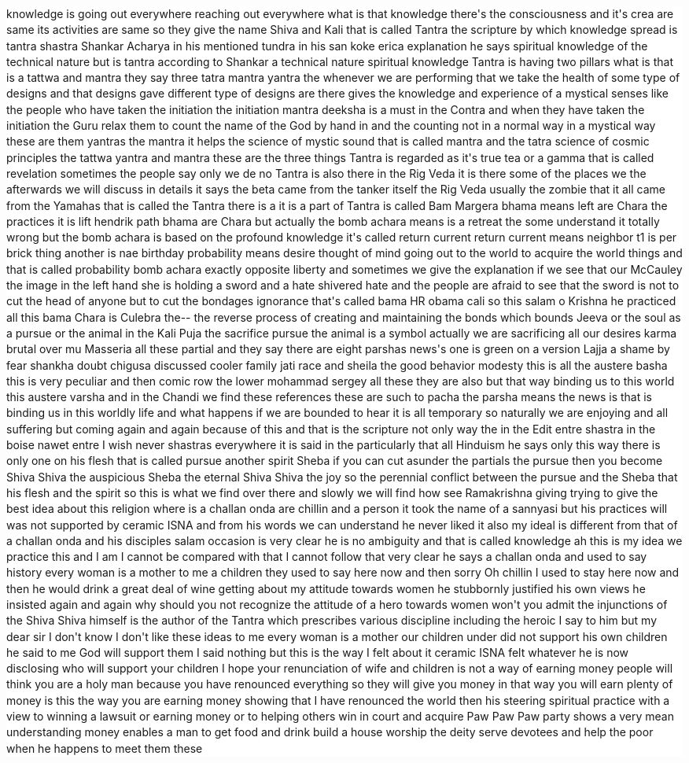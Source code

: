 knowledge is going out everywhere reaching out everywhere what is that knowledge there's the consciousness and it's crea are same its activities are same so they give the name Shiva and Kali that is called Tantra the scripture by which knowledge spread is tantra shastra Shankar Acharya in his mentioned tundra in his san koke erica explanation he says spiritual knowledge of the technical nature but is tantra according to Shankar a technical nature spiritual knowledge Tantra is having two pillars what is that is a tattwa and mantra they say three tatra mantra yantra the whenever we are performing that we take the health of some type of designs and that designs gave different type of designs are there gives the knowledge and experience of a mystical senses like the people who have taken the initiation the initiation mantra deeksha is a must in the Contra and when they have taken the initiation the Guru relax them to count the name of the God by hand in and the counting not in a normal way in a mystical way these are them yantras the mantra it helps the science of mystic sound that is called mantra and the tatra science of cosmic principles the tattwa yantra and mantra these are the three things Tantra is regarded as it's true tea or a gamma that is called revelation sometimes the people say only we de no Tantra is also there in the Rig Veda it is there some of the places we the afterwards we will discuss in details it says the beta came from the tanker itself the Rig Veda usually the zombie that it all came from the Yamahas that is called the Tantra there is a it is a part of Tantra is called Bam Margera bhama means left are Chara the practices it is lift hendrik path bhama are Chara but actually the bomb achara means is a retreat the some understand it totally wrong but the bomb achara is based on the profound knowledge it's called return current return current means neighbor t1 is per brick thing another is nae birthday probability means desire thought of mind going out to the world to acquire the world things and that is called probability bomb achara exactly opposite liberty and sometimes we give the explanation if we see that our McCauley the image in the left hand she is holding a sword and a hate shivered hate and the people are afraid to see that the sword is not to cut the head of anyone but to cut the bondages ignorance that's called bama HR obama cali so this salam o Krishna he practiced all this bama Chara is Culebra the-- the reverse process of creating and maintaining the bonds which bounds Jeeva or the soul as a pursue or the animal in the Kali Puja the sacrifice pursue the animal is a symbol actually we are sacrificing all our desires karma brutal over mu Masseria all these partial and they say there are eight parshas news's one is green on a version Lajja a shame by fear shankha doubt chigusa discussed cooler family jati race and sheila the good behavior modesty this is all the austere basha this is very peculiar and then comic row the lower mohammad sergey all these they are also but that way binding us to this world this austere varsha and in the Chandi we find these references these are such to pacha the parsha means the news is that is binding us in this worldly life and what happens if we are bounded to hear it is all temporary so naturally we are enjoying and all suffering but coming again and again because of this and that is the scripture not only way the in the Edit entre shastra in the boise nawet entre I wish never shastras everywhere it is said in the particularly that all Hinduism he says only this way there is only one on his flesh that is called pursue another spirit Sheba if you can cut asunder the partials the pursue then you become Shiva Shiva the auspicious Sheba the eternal Shiva Shiva the joy so the perennial conflict between the pursue and the Sheba that his flesh and the spirit so this is what we find over there and slowly we will find how see Ramakrishna giving trying to give the best idea about this religion where is a challan onda are chillin and a person it took the name of a sannyasi but his practices will was not supported by ceramic ISNA and from his words we can understand he never liked it also my ideal is different from that of a challan onda and his disciples salam occasion is very clear he is no ambiguity and that is called knowledge ah this is my idea we practice this and I am I cannot be compared with that I cannot follow that very clear he says a challan onda and used to say history every woman is a mother to me a children they used to say here now and then sorry Oh chillin I used to stay here now and then he would drink a great deal of wine getting about my attitude towards women he stubbornly justified his own views he insisted again and again why should you not recognize the attitude of a hero towards women won't you admit the injunctions of the Shiva Shiva himself is the author of the Tantra which prescribes various discipline including the heroic I say to him but my dear sir I don't know I don't like these ideas to me every woman is a mother our children under did not support his own children he said to me God will support them I said nothing but this is the way I felt about it ceramic ISNA felt whatever he is now disclosing who will support your children I hope your renunciation of wife and children is not a way of earning money people will think you are a holy man because you have renounced everything so they will give you money in that way you will earn plenty of money is this the way you are earning money showing that I have renounced the world then his steering spiritual practice with a view to winning a lawsuit or earning money or to helping others win in court and acquire Paw Paw Paw party shows a very mean understanding money enables a man to get food and drink build a house worship the deity serve devotees and help the poor when he happens to meet them these